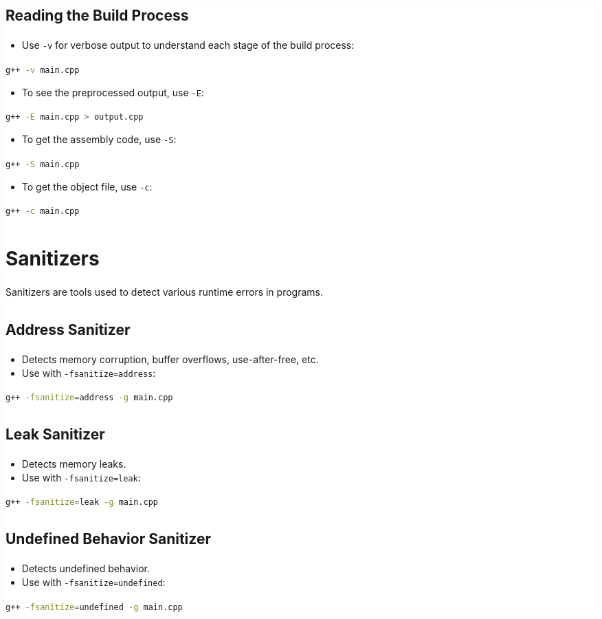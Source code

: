 ## Reading the Build Process
- Use `-v` for verbose output to understand each stage of the build process:
```sh
g++ -v main.cpp
```

- To see the preprocessed output, use `-E`:
```sh
g++ -E main.cpp > output.cpp
```

- To get the assembly code, use `-S`:
```sh
g++ -S main.cpp
```

- To get the object file, use `-c`:
```sh
g++ -c main.cpp
```

# Sanitizers
Sanitizers are tools used to detect various runtime errors in programs.

## Address Sanitizer
- Detects memory corruption, buffer overflows, use-after-free, etc.
- Use with `-fsanitize=address`:
```sh
g++ -fsanitize=address -g main.cpp
```

## Leak Sanitizer
- Detects memory leaks.
- Use with `-fsanitize=leak`:
```sh
g++ -fsanitize=leak -g main.cpp
```

## Undefined Behavior Sanitizer
- Detects undefined behavior.
- Use with `-fsanitize=undefined`:
```sh
g++ -fsanitize=undefined -g main.cpp
```